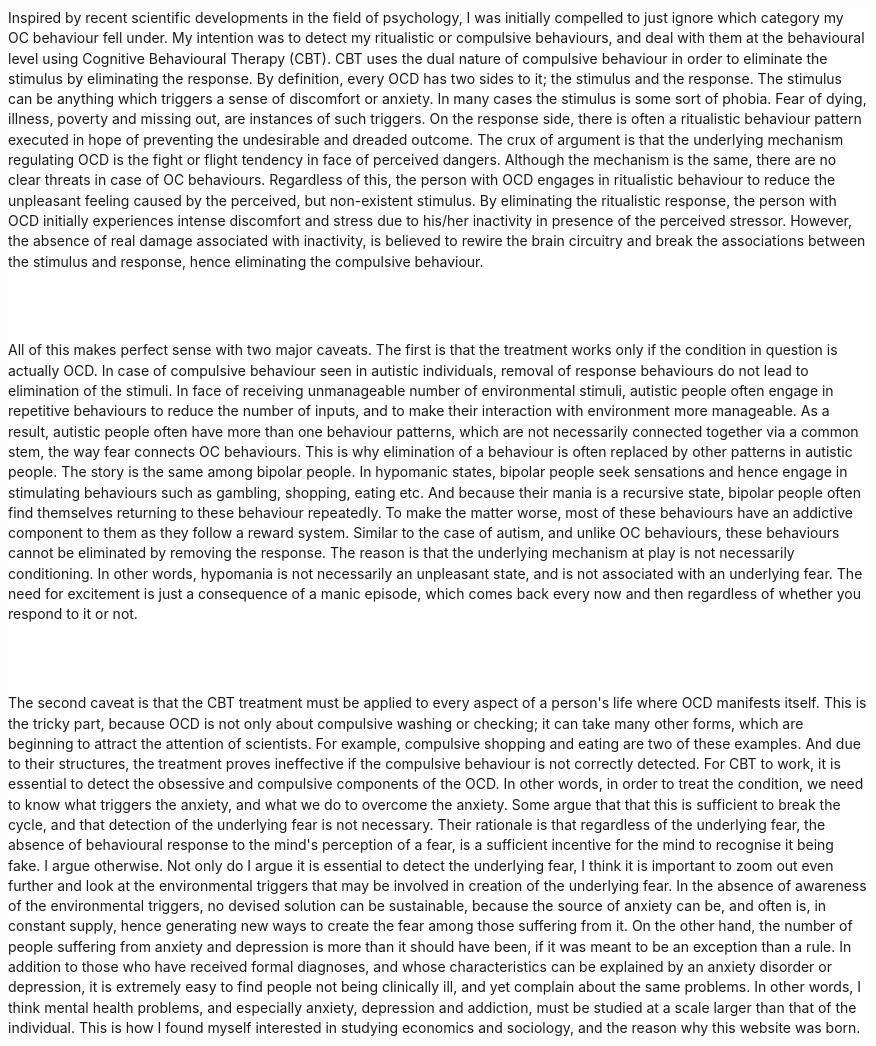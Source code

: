 Inspired by recent scientific developments in the field of psychology, I was initially compelled to just ignore which category my OC behaviour fell under. My intention was to detect my ritualistic or compulsive behaviours, and deal with them at the behavioural level using Cognitive Behavioural Therapy (CBT). CBT uses the dual nature of compulsive behaviour in order to eliminate the stimulus by eliminating the response. By definition, every OCD has two sides to it; the stimulus and the response. The stimulus can be anything which triggers a sense of discomfort or anxiety. In many cases the stimulus is some sort of phobia. Fear of dying, illness, poverty and missing out, are instances of such triggers. On the response side, there is often a ritualistic behaviour pattern executed in hope of preventing the undesirable and dreaded outcome. The crux of argument is that the underlying mechanism regulating OCD is the fight or flight tendency in face of perceived dangers. Although the mechanism is the same, there are no clear threats in case of OC behaviours. Regardless of this, the person with OCD engages in ritualistic behaviour to reduce the unpleasant feeling caused by the perceived, but non-existent stimulus. By eliminating the ritualistic response, the person with OCD initially experiences intense discomfort and stress due to his/her inactivity in presence of the perceived stressor. However, the absence of real damage associated with inactivity, is believed to rewire the brain circuitry and break the associations between the stimulus and response, hence eliminating the compulsive behaviour.

<br><br>

All of this makes perfect sense with two major caveats. The first is that the treatment works only if the condition in question is actually OCD. In case of compulsive behaviour seen in autistic individuals, removal of response behaviours do not lead to elimination of the stimuli. In face of receiving unmanageable number of environmental stimuli, autistic people often engage in repetitive behaviours to reduce the number of inputs, and to make their interaction with environment more manageable. As a result, autistic people often have more than one behaviour patterns, which are not necessarily connected together via a common stem, the way fear connects OC behaviours. This is why elimination of a behaviour is often replaced by other patterns in autistic people. The story is the same among bipolar people. In hypomanic states, bipolar people seek sensations and hence engage in stimulating behaviours such as gambling, shopping, eating etc. And because their mania is a recursive state, bipolar people often find themselves returning to these behaviour repeatedly. To make the matter worse, most of these behaviours have an addictive component to them as they follow a reward system. Similar to the case of autism, and unlike OC behaviours, these behaviours cannot be eliminated by removing the response. The reason is that the underlying mechanism at play is not necessarily conditioning. In other words, hypomania is not necessarily an unpleasant state, and is not associated with an underlying fear. The need for excitement is just a consequence of a manic episode, which comes back every now and then regardless of whether you respond to it or not.

<br><br>

The second caveat is that the CBT treatment must be applied to every aspect of a person's life where OCD manifests itself. This is the tricky part, because OCD is not only about compulsive washing or checking; it can take many other forms, which are beginning to attract the attention of scientists. For example, compulsive shopping and eating are two of these examples. And due to their structures, the treatment proves ineffective if the compulsive behaviour is not correctly detected. For CBT to work, it is essential to detect the obsessive and compulsive components of the OCD. In other words, in order to treat the condition, we need to know what triggers the anxiety, and what we do to overcome the anxiety. Some argue that that this is sufficient to break the cycle, and that detection of the underlying fear is not necessary. Their rationale is that regardless of the underlying fear, the absence of behavioural response to the mind's perception of a fear, is a sufficient incentive for the mind to recognise it being fake. I argue otherwise. Not only do I argue it is essential to detect the underlying fear, I think it is important to zoom out even further and look at the environmental triggers that may be involved in creation of the underlying fear. In the absence of awareness of the environmental triggers, no devised solution can be sustainable, because the source of anxiety can be, and often is, in constant supply, hence generating new ways to create the fear among those suffering from it. On the other hand, the number of people suffering from anxiety and depression is more than it should have been, if it was meant to be an exception than a rule. In addition to those who have received formal diagnoses, and whose characteristics can be explained by an anxiety disorder or depression, it is extremely easy to find people not being clinically ill, and yet complain about the same problems. In other words, I think mental health problems, and especially anxiety, depression and addiction, must be studied at a scale larger than that of the individual. This is how I found myself interested in studying economics and sociology, and the reason why this website was born. 

</p>
